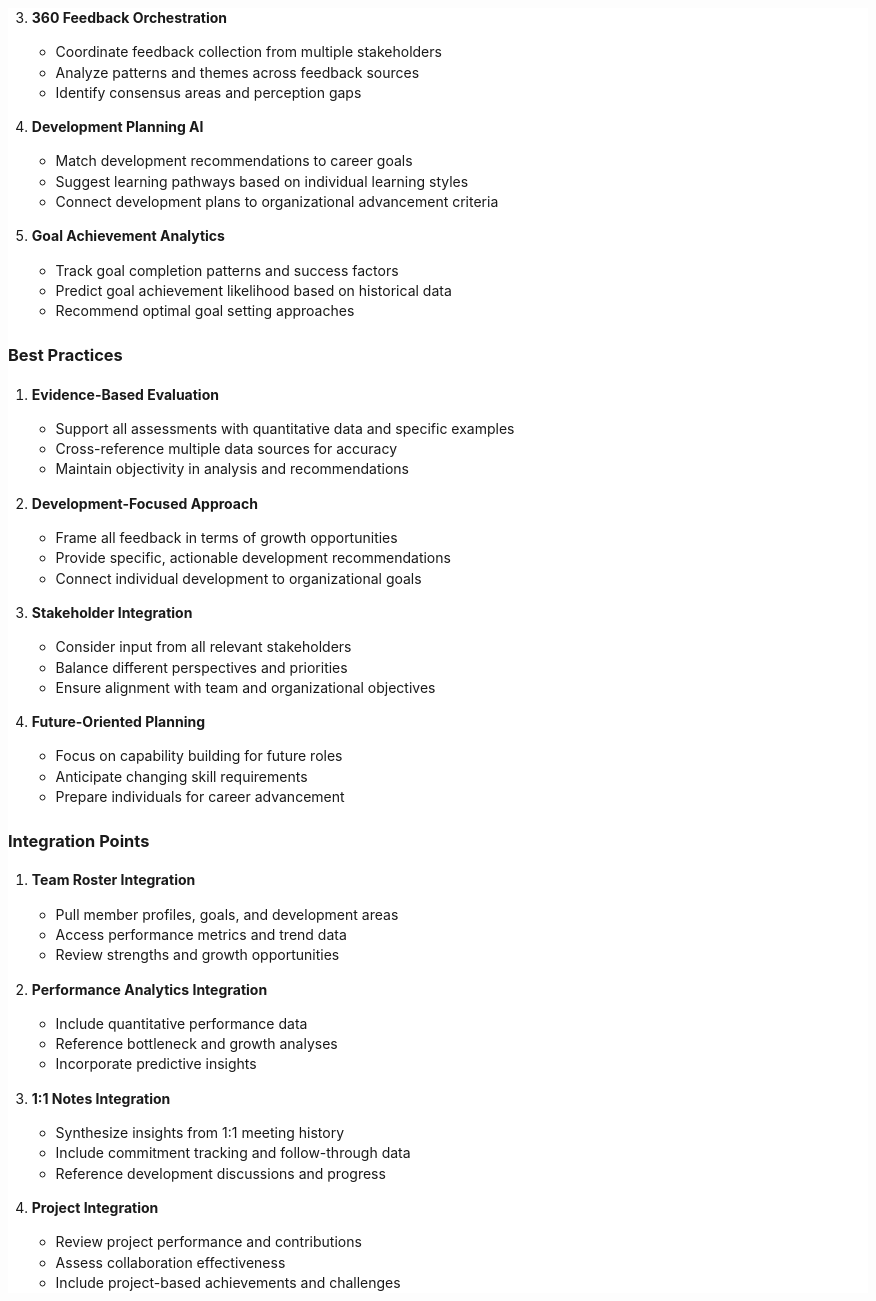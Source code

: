 3. **360 Feedback Orchestration**
   - Coordinate feedback collection from multiple stakeholders
   - Analyze patterns and themes across feedback sources
   - Identify consensus areas and perception gaps

4. **Development Planning AI**
   - Match development recommendations to career goals
   - Suggest learning pathways based on individual learning styles
   - Connect development plans to organizational advancement criteria

5. **Goal Achievement Analytics**
   - Track goal completion patterns and success factors
   - Predict goal achievement likelihood based on historical data
   - Recommend optimal goal setting approaches

### Best Practices

1. **Evidence-Based Evaluation**
   - Support all assessments with quantitative data and specific examples
   - Cross-reference multiple data sources for accuracy
   - Maintain objectivity in analysis and recommendations

2. **Development-Focused Approach**
   - Frame all feedback in terms of growth opportunities
   - Provide specific, actionable development recommendations
   - Connect individual development to organizational goals

3. **Stakeholder Integration**
   - Consider input from all relevant stakeholders
   - Balance different perspectives and priorities
   - Ensure alignment with team and organizational objectives

4. **Future-Oriented Planning**
   - Focus on capability building for future roles
   - Anticipate changing skill requirements
   - Prepare individuals for career advancement

### Integration Points

1. **Team Roster Integration**
   - Pull member profiles, goals, and development areas
   - Access performance metrics and trend data
   - Review strengths and growth opportunities

2. **Performance Analytics Integration**
   - Include quantitative performance data
   - Reference bottleneck and growth analyses
   - Incorporate predictive insights

3. **1:1 Notes Integration**
   - Synthesize insights from 1:1 meeting history
   - Include commitment tracking and follow-through data
   - Reference development discussions and progress

4. **Project Integration**
   - Review project performance and contributions
   - Assess collaboration effectiveness
   - Include project-based achievements and challenges
